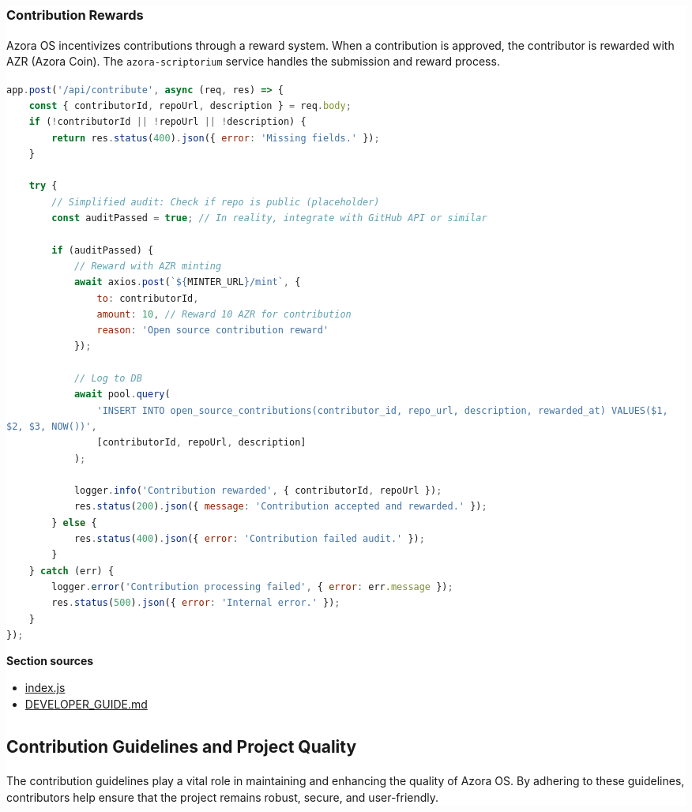 ### Contribution Rewards
Azora OS incentivizes contributions through a reward system. When a contribution is approved, the contributor is rewarded with AZR (Azora Coin). The `azora-scriptorium` service handles the submission and reward process.

```javascript
app.post('/api/contribute', async (req, res) => {
    const { contributorId, repoUrl, description } = req.body;
    if (!contributorId || !repoUrl || !description) {
        return res.status(400).json({ error: 'Missing fields.' });
    }

    try {
        // Simplified audit: Check if repo is public (placeholder)
        const auditPassed = true; // In reality, integrate with GitHub API or similar

        if (auditPassed) {
            // Reward with AZR minting
            await axios.post(`${MINTER_URL}/mint`, {
                to: contributorId,
                amount: 10, // Reward 10 AZR for contribution
                reason: 'Open source contribution reward'
            });

            // Log to DB
            await pool.query(
                'INSERT INTO open_source_contributions(contributor_id, repo_url, description, rewarded_at) VALUES($1, $2, $3, NOW())',
                [contributorId, repoUrl, description]
            );

            logger.info('Contribution rewarded', { contributorId, repoUrl });
            res.status(200).json({ message: 'Contribution accepted and rewarded.' });
        } else {
            res.status(400).json({ error: 'Contribution failed audit.' });
        }
    } catch (err) {
        logger.error('Contribution processing failed', { error: err.message });
        res.status(500).json({ error: 'Internal error.' });
    }
});
```

**Section sources**
- [index.js](file://services/azora-scriptorium/index.js#L35-L73)
- [DEVELOPER_GUIDE.md](file://codex/DEVELOPER_GUIDE.md#L36-L106)

## Contribution Guidelines and Project Quality
The contribution guidelines play a vital role in maintaining and enhancing the quality of Azora OS. By adhering to these guidelines, contributors help ensure that the project remains robust, secure, and user-friendly.
